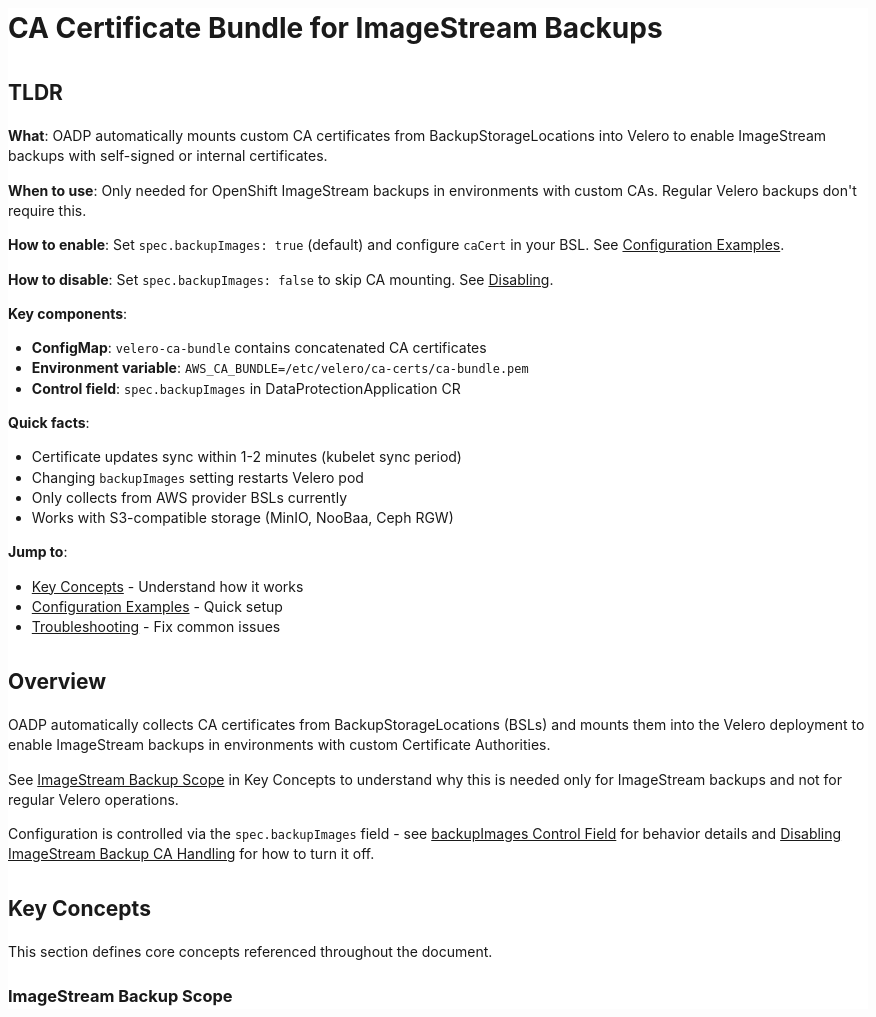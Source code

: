 # CA Certificate Bundle for ImageStream Backups

## TLDR

**What**: OADP automatically mounts custom CA certificates from BackupStorageLocations into Velero to enable ImageStream backups with self-signed or internal certificates.

**When to use**: Only needed for OpenShift ImageStream backups in environments with custom CAs. Regular Velero backups don't require this.

**How to enable**: Set `spec.backupImages: true` (default) and configure `caCert` in your BSL. See [Configuration Examples](#configuration-examples).

**How to disable**: Set `spec.backupImages: false` to skip CA mounting. See [Disabling](#disabling-imagestream-backup-ca-handling).

**Key components**:

- **ConfigMap**: `velero-ca-bundle` contains concatenated CA certificates
- **Environment variable**: `AWS_CA_BUNDLE=/etc/velero/ca-certs/ca-bundle.pem`
- **Control field**: `spec.backupImages` in DataProtectionApplication CR

**Quick facts**:

- Certificate updates sync within 1-2 minutes (kubelet sync period)
- Changing `backupImages` setting restarts Velero pod
- Only collects from AWS provider BSLs currently
- Works with S3-compatible storage (MinIO, NooBaa, Ceph RGW)

**Jump to**:

- [Key Concepts](#key-concepts) - Understand how it works
- [Configuration Examples](#configuration-examples) - Quick setup
- [Troubleshooting](#troubleshooting) - Fix common issues

## Overview

OADP automatically collects CA certificates from BackupStorageLocations (BSLs) and mounts them into the Velero deployment to enable ImageStream backups in environments with custom Certificate Authorities.

See [ImageStream Backup Scope](#imagestream-backup-scope) in Key Concepts to understand why this is needed only for ImageStream backups and not for regular Velero operations.

Configuration is controlled via the `spec.backupImages` field - see [backupImages Control Field](#backupimages-control-field) for behavior details and [Disabling ImageStream Backup CA Handling](#disabling-imagestream-backup-ca-handling) for how to turn it off.

## Key Concepts

This section defines core concepts referenced throughout the document.

### ImageStream Backup Scope
